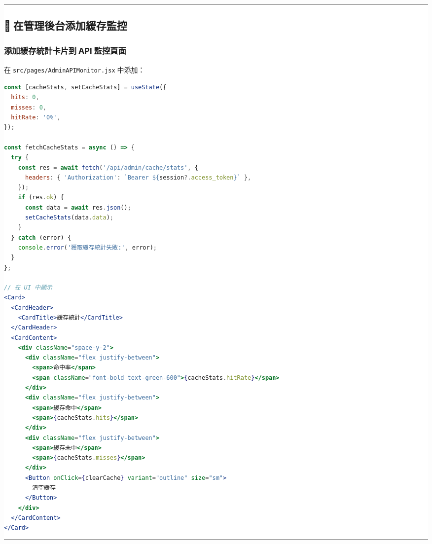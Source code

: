 
---

## 🎨 在管理後台添加緩存監控

### 添加緩存統計卡片到 API 監控頁面

在 `src/pages/AdminAPIMonitor.jsx` 中添加：

```jsx
const [cacheStats, setCacheStats] = useState({
  hits: 0,
  misses: 0,
  hitRate: '0%',
});

const fetchCacheStats = async () => {
  try {
    const res = await fetch('/api/admin/cache/stats', {
      headers: { 'Authorization': `Bearer ${session?.access_token}` },
    });
    if (res.ok) {
      const data = await res.json();
      setCacheStats(data.data);
    }
  } catch (error) {
    console.error('獲取緩存統計失敗:', error);
  }
};

// 在 UI 中顯示
<Card>
  <CardHeader>
    <CardTitle>緩存統計</CardTitle>
  </CardHeader>
  <CardContent>
    <div className="space-y-2">
      <div className="flex justify-between">
        <span>命中率</span>
        <span className="font-bold text-green-600">{cacheStats.hitRate}</span>
      </div>
      <div className="flex justify-between">
        <span>緩存命中</span>
        <span>{cacheStats.hits}</span>
      </div>
      <div className="flex justify-between">
        <span>緩存未中</span>
        <span>{cacheStats.misses}</span>
      </div>
      <Button onClick={clearCache} variant="outline" size="sm">
        清空緩存
      </Button>
    </div>
  </CardContent>
</Card>
```

---